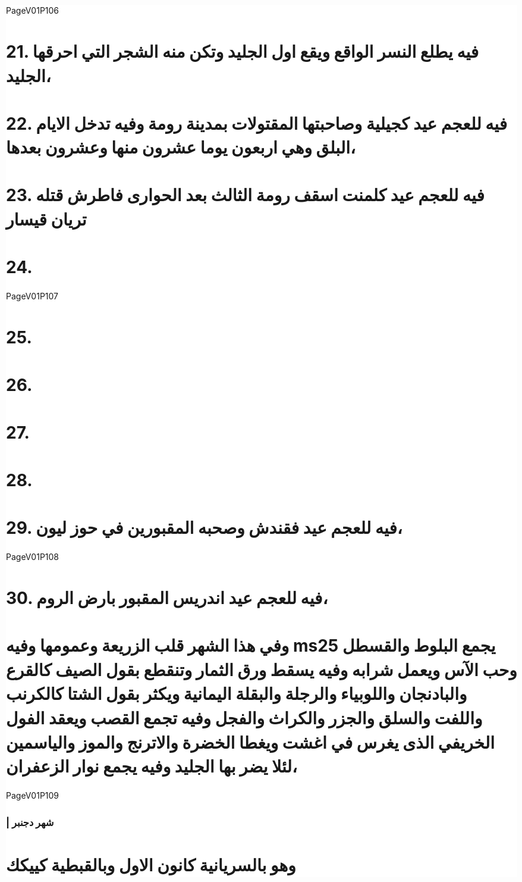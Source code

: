 PageV01P106

# 21. فيه يطلع النسر الواقع ويقع اول الجليد وتكن منه الشجر التي احرقها الجليد،
# 22. فيه للعجم عيد كجيلية وصاحبتها المقتولات بمدينة رومة وفيه تدخل الايام البلق وهي اربعون يوما عشرون منها وعشرون بعدها،
# 23. فيه للعجم عيد كلمنت اسقف رومة الثالث بعد الحوارى فاطرش قتله تريان قيسار
# 24.

PageV01P107

# 25.
# 26.
# 27.
# 28.
# 29. فيه للعجم عيد فقندش وصحبه المقبورين في حوز ليون،

PageV01P108

# 30. فيه للعجم عيد اندريس المقبور بارض الروم،

# وفي هذا الشهر قلب الزريعة وعمومها وفيه ms25 يجمع البلوط والقسطل وحب الآس ويعمل شرابه وفيه يسقط ورق الثمار وتنقطع بقول الصيف كالقرع والبادنجان واللوبياء والرجلة والبقلة اليمانية ويكثر بقول الشتا كالكرنب واللفت والسلق والجزر والكراث والفجل وفيه تجمع القصب ويعقد الفول الخريفي الذى يغرس في اغشت ويغطا الخضرة والاترنج والموز والياسمين لئلا يضر بها الجليد وفيه يجمع نوار الزعفران،

PageV01P109

### | شهر دجنبر

# وهو بالسريانية كانون الاول وبالقبطية كييكك
